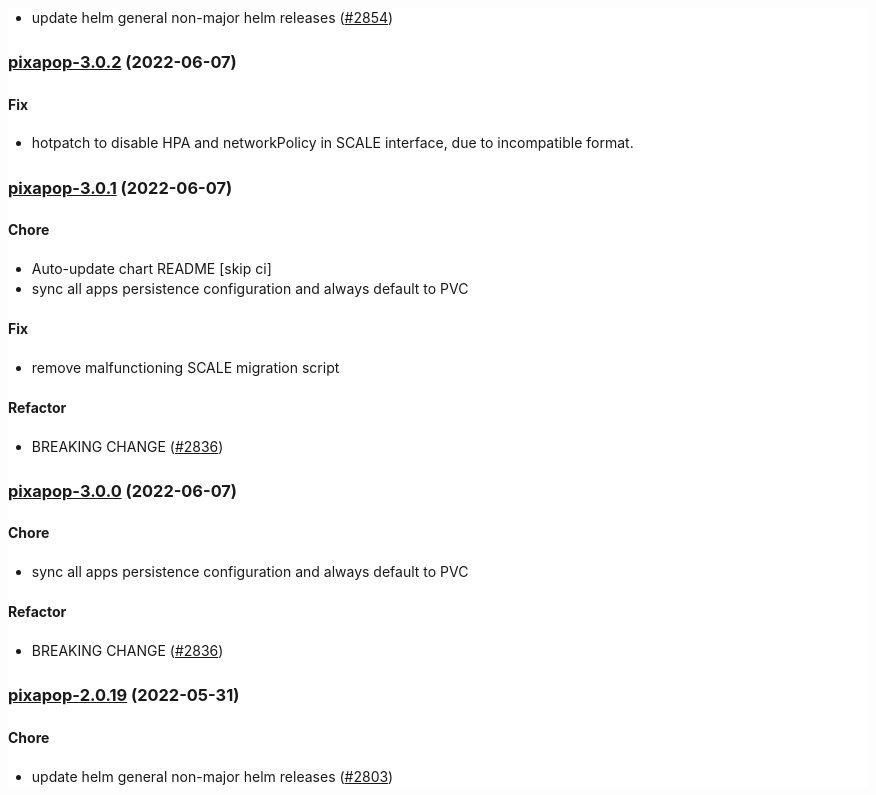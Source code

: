 * update helm general non-major helm releases ([#2854](https://github.com/truecharts/apps/issues/2854))



<a name="pixapop-3.0.2"></a>
### [pixapop-3.0.2](https://github.com/truecharts/apps/compare/pixapop-3.0.1...pixapop-3.0.2) (2022-06-07)

#### Fix

* hotpatch to disable HPA and networkPolicy in SCALE interface, due to incompatible format.



<a name="pixapop-3.0.1"></a>
### [pixapop-3.0.1](https://github.com/truecharts/apps/compare/pixapop-2.0.19...pixapop-3.0.1) (2022-06-07)

#### Chore

* Auto-update chart README [skip ci]
* sync all apps persistence configuration and always default to PVC

#### Fix

* remove malfunctioning SCALE migration script

#### Refactor

* BREAKING CHANGE ([#2836](https://github.com/truecharts/apps/issues/2836))



<a name="pixapop-3.0.0"></a>
### [pixapop-3.0.0](https://github.com/truecharts/apps/compare/pixapop-2.0.19...pixapop-3.0.0) (2022-06-07)

#### Chore

* sync all apps persistence configuration and always default to PVC

#### Refactor

* BREAKING CHANGE ([#2836](https://github.com/truecharts/apps/issues/2836))



<a name="pixapop-2.0.19"></a>
### [pixapop-2.0.19](https://github.com/truecharts/apps/compare/pixapop-2.0.18...pixapop-2.0.19) (2022-05-31)

#### Chore

* update helm general non-major helm releases ([#2803](https://github.com/truecharts/apps/issues/2803))


